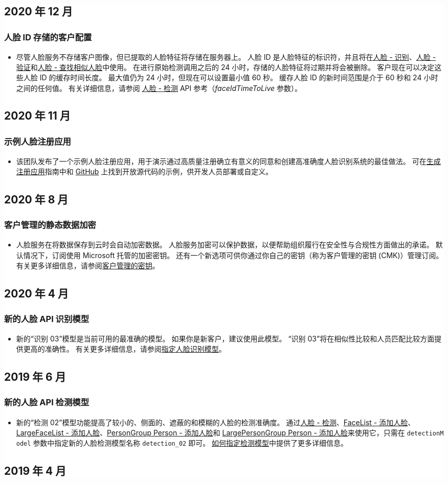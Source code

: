 ## <a name="december-2020"></a>2020 年 12 月
### <a name="customer-configuration-for-face-id-storage"></a>人脸 ID 存储的客户配置
* 尽管人脸服务不存储客户图像，但已提取的人脸特征将存储在服务器上。 人脸 ID 是人脸特征的标识符，并且将在[人脸 - 识别](https://westus.dev.cognitive.microsoft.com/docs/services/563879b61984550e40cbbe8d/operations/563879b61984550f30395239)、[人脸 - 验证](https://westus.dev.cognitive.microsoft.com/docs/services/563879b61984550e40cbbe8d/operations/563879b61984550f3039523a)和[人脸 - 查找相似人脸](https://westus.dev.cognitive.microsoft.com/docs/services/563879b61984550e40cbbe8d/operations/563879b61984550f30395237)中使用。 在进行原始检测调用之后的 24 小时，存储的人脸特征将过期并将会被删除。 客户现在可以决定这些人脸 ID 的缓存时间长度。 最大值仍为 24 小时，但现在可以设置最小值 60 秒。 缓存人脸 ID 的新时间范围是介于 60 秒和 24 小时之间的任何值。 有关详细信息，请参阅 [人脸 - 检测](https://westus.dev.cognitive.microsoft.com/docs/services/563879b61984550e40cbbe8d/operations/563879b61984550f30395236) API 参考（*faceIdTimeToLive* 参数）。

## <a name="november-2020"></a>2020 年 11 月
### <a name="sample-face-enrollment-app"></a>示例人脸注册应用
* 该团队发布了一个示例人脸注册应用，用于演示通过高质量注册确立有意义的同意和创建高准确度人脸识别系统的最佳做法。 可在[生成注册应用](build-enrollment-app.md)指南中和 [GitHub](https://github.com/Azure-Samples/cognitive-services-FaceAPIEnrollmentSample) 上找到开放源代码的示例，供开发人员部署或自定义。 

## <a name="august-2020"></a>2020 年 8 月
### <a name="customer-managed-encryption-of-data-at-rest"></a>客户管理的静态数据加密
* 人脸服务在将数据保存到云时会自动加密数据。 人脸服务加密可以保护数据，以便帮助组织履行在安全性与合规性方面做出的承诺。 默认情况下，订阅使用 Microsoft 托管的加密密钥。 还有一个新选项可供你通过你自己的密钥（称为客户管理的密钥 (CMK)）管理订阅。 有关更多详细信息，请参阅[客户管理的密钥](./encrypt-data-at-rest.md)。

## <a name="april-2020"></a>2020 年 4 月
### <a name="new-face-api-recognition-model"></a>新的人脸 API 识别模型
* 新的“识别 03”模型是当前可用的最准确的模型。 如果你是新客户，建议使用此模型。 “识别 03”将在相似性比较和人员匹配比较方面提供更高的准确性。 有关更多详细信息，请参阅[指定人脸识别模型](./face-api-how-to-topics/specify-recognition-model.md)。

## <a name="june-2019"></a>2019 年 6 月

### <a name="new-face-api-detection-model"></a>新的人脸 API 检测模型
* 新的“检测 02”模型功能提高了较小的、侧面的、遮蔽的和模糊的人脸的检测准确度。 通过[人脸 - 检测](https://westus.dev.cognitive.microsoft.com/docs/services/563879b61984550e40cbbe8d/operations/563879b61984550f30395236)、[FaceList - 添加人脸](https://westus.dev.cognitive.microsoft.com/docs/services/563879b61984550e40cbbe8d/operations/563879b61984550f30395250)、[LargeFaceList - 添加人脸](https://westus.dev.cognitive.microsoft.com/docs/services/563879b61984550e40cbbe8d/operations/5a158c10d2de3616c086f2d3)、[PersonGroup Person - 添加人脸](https://westus.dev.cognitive.microsoft.com/docs/services/563879b61984550e40cbbe8d/operations/563879b61984550f3039523b)和 [LargePersonGroup Person - 添加人脸](https://westus.dev.cognitive.microsoft.com/docs/services/563879b61984550e40cbbe8d/operations/599adf2a3a7b9412a4d53f42)来使用它，只需在 `detectionModel` 参数中指定新的人脸检测模型名称 `detection_02` 即可。 [如何指定检测模型](Face-API-How-to-Topics/specify-detection-model.md)中提供了更多详细信息。

## <a name="april-2019"></a>2019 年 4 月
